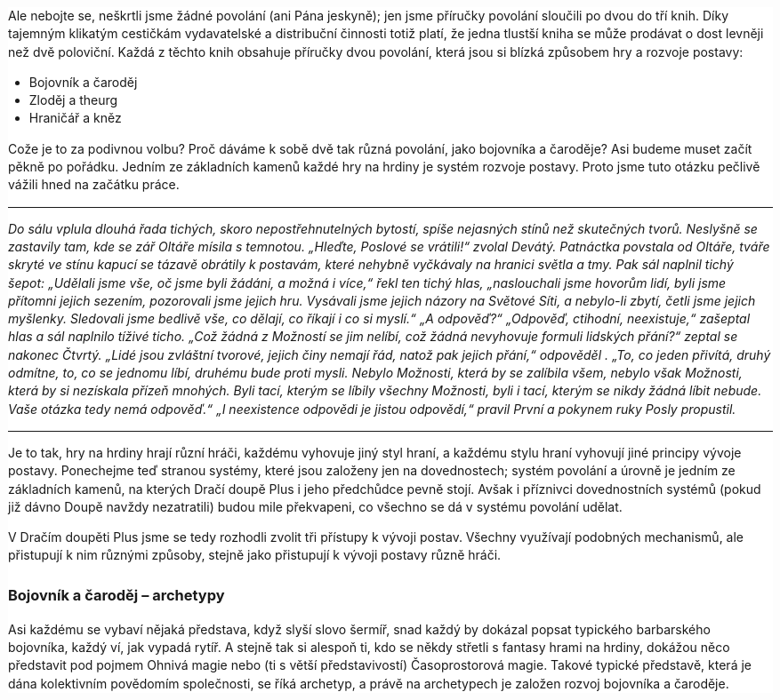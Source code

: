 Ale nebojte se, neškrtli jsme žádné povolání (ani Pána jeskyně); jen jsme příručky povolání sloučili po dvou do tří knih. Díky tajemným klikatým cestičkám vydavatelské a distribuční činnosti totiž platí, že jedna tlustší kniha se může prodávat o dost levněji než dvě poloviční. Každá z těchto knih obsahuje příručky dvou povolání, která jsou si blízká způsobem hry a rozvoje postavy:

- Bojovník a čaroděj
- Zloděj a theurg
- Hraničář a kněz

Cože je to za podivnou volbu? Proč dáváme k sobě dvě tak různá povolání, jako bojovníka a čaroděje? Asi budeme muset začít pěkně po pořádku. Jedním ze základních kamenů každé hry na hrdiny je systém rozvoje postavy. Proto jsme tuto otázku pečlivě vážili hned na začátku práce.

---

*Do sálu vplula dlouhá řada tichých, skoro nepostřehnutelných bytostí, spíše nejasných stínů než skutečných tvorů. Neslyšně se zastavily tam, kde se zář Oltáře mísila s temnotou. 
 „Hleďte, Poslové se vrátili!“ zvolal Devátý. Patnáctka povstala od Oltáře, tváře skryté ve stínu kapucí se tázavě obrátily k postavám, které nehybně vyčkávaly na hranici světla a tmy. Pak sál naplnil tichý šepot: 
 „Udělali jsme vše, oč jsme byli žádáni, a možná i více,“ řekl ten tichý hlas, „naslouchali jsme hovorům lidí, byli jsme přítomni jejich sezením, pozorovali jsme jejich hru. Vysávali jsme jejich názory na Světové Síti, a nebylo-li zbytí, četli jsme jejich myšlenky. Sledovali jsme bedlivě vše, co dělají, co říkají i co si myslí.“ 
 „A odpověď?“
 „Odpověď, ctihodní, neexistuje,“ zašeptal hlas a sál naplnilo tíživé ticho.
 „Což žádná z Možností se jim nelíbí, což žádná nevyhovuje formuli lidských přání?“ zeptal se nakonec Čtvrtý. 
 „Lidé jsou zvláštní tvorové, jejich činy nemají řád, natož pak jejich přání,“ odpověděl . „To, co jeden přivítá, druhý odmítne, to, co se jednomu líbí, druhému bude proti mysli. Nebylo Možnosti, která by se zalíbila všem, nebylo však Možnosti, která by si nezískala přízeň mnohých. Byli tací, kterým se líbily všechny Možnosti, byli i tací, kterým se nikdy žádná líbit nebude. Vaše otázka tedy nemá odpověď.“ 
 „I neexistence odpovědi je jistou odpovědí,“ pravil První a pokynem ruky Posly propustil.*

---

Je to tak, hry na hrdiny hrají různí hráči, každému vyhovuje jiný styl hraní, a každému stylu hraní vyhovují jiné principy vývoje postavy. Ponechejme teď stranou systémy, které jsou založeny jen na dovednostech; systém povolání a úrovně je jedním ze základních kamenů, na kterých Dračí doupě Plus i jeho předchůdce pevně stojí. Avšak i příznivci dovednostních systémů (pokud již dávno Doupě navždy nezatratili) budou mile překvapeni, co všechno se dá v systému povolání udělat.

V Dračím doupěti Plus jsme se tedy rozhodli zvolit tři přístupy k vývoji postav. Všechny využívají podobných mechanismů, ale přistupují k nim různými způsoby, stejně jako přistupují k vývoji postavy různě hráči.

### Bojovník a čaroděj – archetypy

Asi každému se vybaví nějaká představa, když slyší slovo šermíř, snad každý by dokázal popsat typického barbarského bojovníka, každý ví, jak vypadá rytíř. A stejně tak si alespoň ti, kdo se někdy střetli s fantasy hrami na hrdiny, dokážou něco představit pod pojmem Ohnivá magie nebo (ti s větší představivostí) Časoprostorová magie. Takové typické představě, která je dána kolektivním povědomím společnosti, se říká archetyp, a právě na archetypech je založen rozvoj bojovníka a čaroděje.
